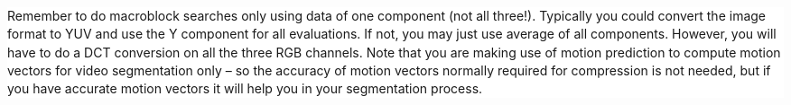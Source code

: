 Remember to do macroblock searches only using data of one component (not all three!). Typically you could convert the image format to YUV and use the Y component for all evaluations. If not, you may just use average of all components. However, you will have to do a DCT conversion on all the three RGB channels.
Note that you are making use of motion prediction to compute motion vectors for video segmentation only – so the accuracy of motion vectors normally required for compression is not needed, but if you have accurate motion vectors it will help you in your segmentation process. 
